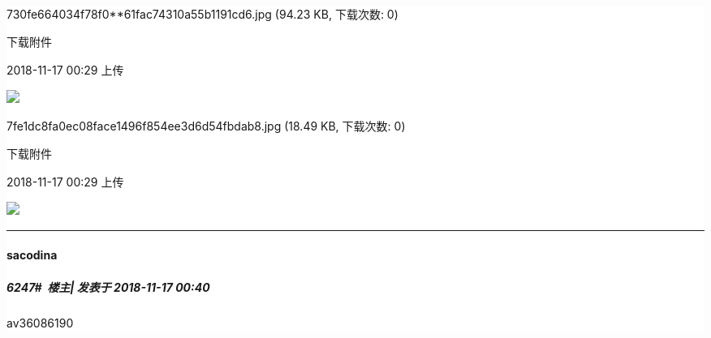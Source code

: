 




730fe664034f78f0**61fac74310a55b1191cd6.jpg
(94.23 KB, 下载次数: 0)




下载附件


2018-11-17 00:29 上传









<img src="https://img.saraba1st.com/forum/201811/17/002946iwq82rxz7w5o7m2j.jpg" referrerpolicy="no-referrer">









7fe1dc8fa0ec08face1496f854ee3d6d54fbdab8.jpg
(18.49 KB, 下载次数: 0)




下载附件


2018-11-17 00:29 上传









<img src="https://img.saraba1st.com/forum/201811/17/002947r4rxbrx5hd929zgh.jpg" referrerpolicy="no-referrer">












-----

####  sacodina  
##### 6247#         楼主| 发表于 2018-11-17 00:40




av36086190

